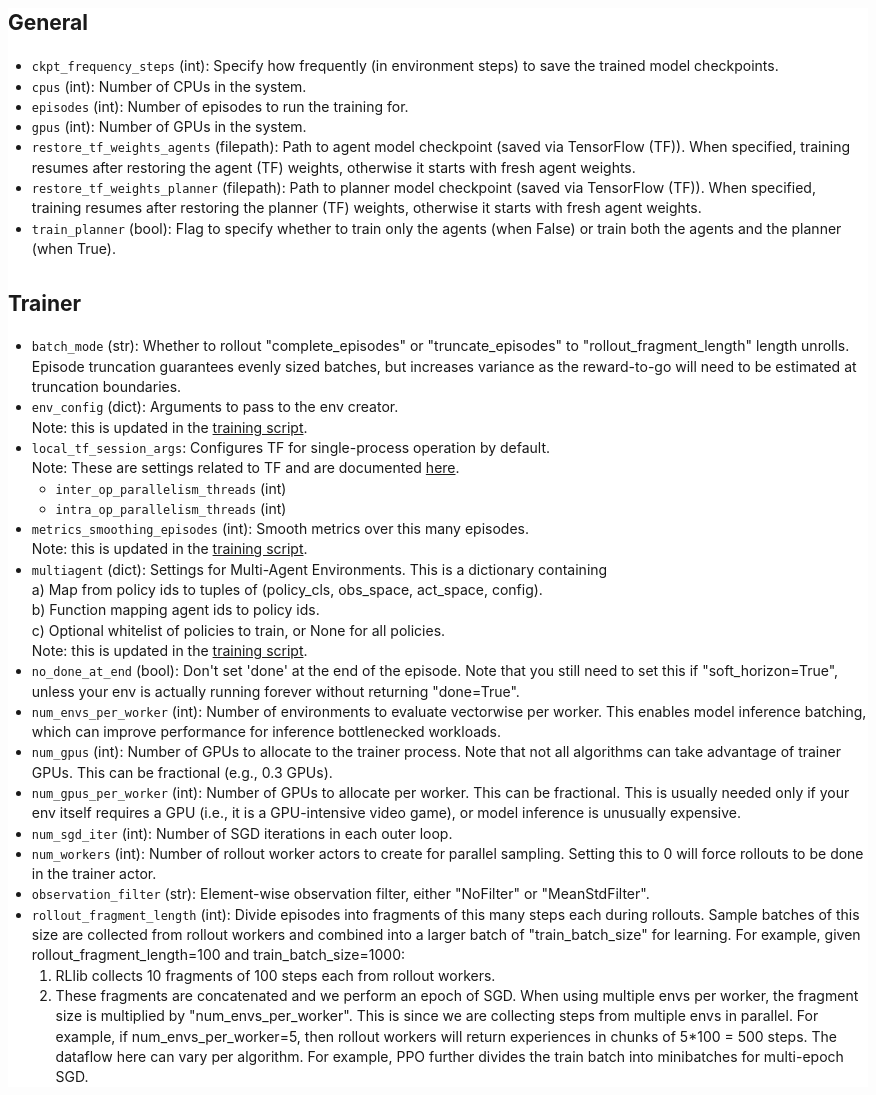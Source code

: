 ## General
- `ckpt_frequency_steps` (int): Specify how frequently (in environment steps) to save the trained model checkpoints.
- `cpus` (int): Number of  CPUs in the system.
- `episodes` (int): Number of episodes to run the training for.
- `gpus` (int): Number of GPUs in the system.
- `restore_tf_weights_agents` (filepath): Path to agent model checkpoint (saved via TensorFlow (TF)). When specified, training resumes after restoring the agent (TF) weights, otherwise it starts with fresh agent weights.
- `restore_tf_weights_planner` (filepath): Path to planner model checkpoint (saved via TensorFlow (TF)). When specified, training resumes after restoring the planner (TF) weights, otherwise it starts with fresh agent weights.
- `train_planner` (bool): Flag to specify whether to train only the agents (when False) or train both the agents and the planner (when True).

## Trainer
- `batch_mode` (str):  Whether to rollout "complete_episodes" or "truncate_episodes" to  "rollout_fragment_length" length unrolls. Episode truncation guarantees evenly sized batches, but increases variance as the reward-to-go will need to be estimated at truncation boundaries.
- `env_config` (dict): Arguments to pass to the env creator. <br>
Note: this is updated in the [training script](training_script.py).
- `local_tf_session_args`: Configures TF for single-process operation by default. <br>
Note: These are settings related to TF and are documented [here](https://github.com/tensorflow/tensorflow/blob/26b4dfa65d360f2793ad75083c797d57f8661b93/tensorflow/core/protobuf/config.proto#L165).
    - `inter_op_parallelism_threads` (int)
    - `intra_op_parallelism_threads` (int) <br>
- `metrics_smoothing_episodes` (int): Smooth metrics over this many episodes. <br>
Note: this is updated in the [training script](training_script.py).
- `multiagent` (dict): Settings for Multi-Agent Environments. This is a dictionary containing <br>
    a) Map from policy ids to tuples of (policy_cls, obs_space, act_space, 
    config). <br>
    b) Function mapping agent ids to policy ids. <br>
    c) Optional whitelist of policies to train, or None for all policies. <br>
    Note: this is updated in the [training script](training_script.py).
- `no_done_at_end` (bool): Don't set 'done' at the end of the episode. Note that you still need to set this if "soft_horizon=True", unless your env is actually running forever without returning "done=True".
- `num_envs_per_worker` (int): Number of environments to evaluate vectorwise per worker. This enables model inference batching, which can improve performance for inference bottlenecked workloads.
- `num_gpus` (int):  Number of GPUs to allocate to the trainer process. Note that not all algorithms can take advantage of trainer GPUs. This can be fractional (e.g., 0.3 GPUs).
- `num_gpus_per_worker` (int): Number of GPUs to allocate per worker. This can be fractional. This is usually needed only if your env itself requires a GPU (i.e., it is a GPU-intensive video game), or model inference is unusually expensive.
- `num_sgd_iter` (int): Number of SGD iterations in each outer loop.
 - `num_workers` (int): Number of rollout worker actors to create for parallel sampling. Setting this to 0 will force rollouts to be done in the trainer actor.
 - `observation_filter` (str): Element-wise observation filter, either "NoFilter" or "MeanStdFilter".
 - `rollout_fragment_length` (int): Divide episodes into fragments of this many steps each during rollouts. Sample batches of this size are collected from rollout workers and  combined into a larger batch of "train_batch_size" for learning.
    For example, given rollout_fragment_length=100 and train_batch_size=1000:
      1. RLlib collects 10 fragments of 100 steps each from rollout workers.
      2. These fragments are concatenated and we perform an epoch of SGD.
    When using multiple envs per worker, the fragment size is multiplied by
    "num_envs_per_worker". This is since we are collecting steps from
    multiple envs in parallel. For example, if num_envs_per_worker=5, then
    rollout workers will return experiences in chunks of 5*100 = 500 steps.
    The dataflow here can vary per algorithm. For example, PPO further
    divides the train batch into minibatches for multi-epoch SGD.